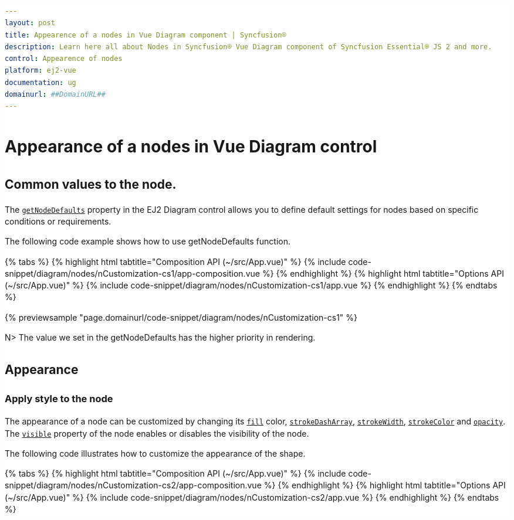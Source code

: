 ```yaml
---
layout: post
title: Appearence of a nodes in Vue Diagram component | Syncfusion®
description: Learn here all about Nodes in Syncfusion® Vue Diagram component of Syncfusion Essential® JS 2 and more.
control: Appearence of nodes
platform: ej2-vue
documentation: ug
domainurl: ##DomainURL##
---
```


# Appearance of a nodes in Vue Diagram control

## Common values to the node.

The [`getNodeDefaults`](https://ej2.syncfusion.com/vue/documentation/api/diagram/#getnodedefaults) property in the EJ2 Diagram control allows you to define default settings for nodes based on specific conditions or requirements.

The following code example shows how to use getNodeDefaults function.

{% tabs %}
{% highlight html tabtitle="Composition API (~/src/App.vue)" %}
{% include code-snippet/diagram/nodes/nCustomization-cs1/app-composition.vue %}
{% endhighlight %}
{% highlight html tabtitle="Options API (~/src/App.vue)" %}
{% include code-snippet/diagram/nodes/nCustomization-cs1/app.vue %}
{% endhighlight %}
{% endtabs %}
        
{% previewsample "page.domainurl/code-snippet/diagram/nodes/nCustomization-cs1" %}

N> The value we set in the getNodeDefaults has the higher priority in rendering.

## Appearance

### Apply style to the node

The appearance of a node can be customized by changing its [`fill`](https://ej2.syncfusion.com/vue/documentation/api/diagram/shapeStyleModel/#fill) color, [`strokeDashArray`](https://ej2.syncfusion.com/vue/documentation/api/diagram/shapeStyleModel/#strokedasharray), [`strokeWidth`](https://ej2.syncfusion.com/vue/documentation/api/diagram/shapeStyleModel/#strokewidth), [`strokeColor`](https://ej2.syncfusion.com/vue/documentation/api/diagram/shapeStyleModel/#strokecolor) and [`opacity`](https://ej2.syncfusion.com/vue/documentation/api/diagram/shapeStyleModel/#opacity). The [`visible`](https://ej2.syncfusion.com/vue/documentation/api/diagram/node/#visible) property of the node enables or disables the visibility of the node.

The following code illustrates how to customize the appearance of the shape.

{% tabs %}
{% highlight html tabtitle="Composition API (~/src/App.vue)" %}
{% include code-snippet/diagram/nodes/nCustomization-cs2/app-composition.vue %}
{% endhighlight %}
{% highlight html tabtitle="Options API (~/src/App.vue)" %}
{% include code-snippet/diagram/nodes/nCustomization-cs2/app.vue %}
{% endhighlight %}
{% endtabs %}
        